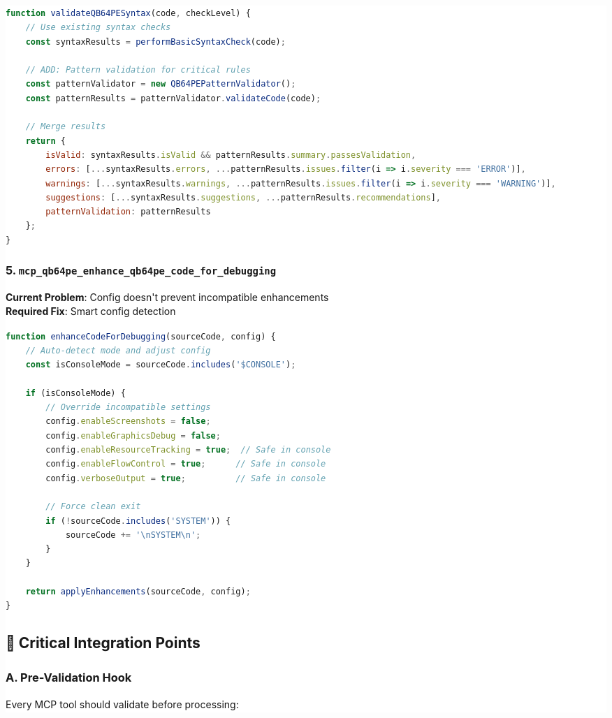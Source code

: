 ```javascript
function validateQB64PESyntax(code, checkLevel) {
    // Use existing syntax checks
    const syntaxResults = performBasicSyntaxCheck(code);
    
    // ADD: Pattern validation for critical rules
    const patternValidator = new QB64PEPatternValidator();
    const patternResults = patternValidator.validateCode(code);
    
    // Merge results
    return {
        isValid: syntaxResults.isValid && patternResults.summary.passesValidation,
        errors: [...syntaxResults.errors, ...patternResults.issues.filter(i => i.severity === 'ERROR')],
        warnings: [...syntaxResults.warnings, ...patternResults.issues.filter(i => i.severity === 'WARNING')],
        suggestions: [...syntaxResults.suggestions, ...patternResults.recommendations],
        patternValidation: patternResults
    };
}
```

### 5. `mcp_qb64pe_enhance_qb64pe_code_for_debugging`
**Current Problem**: Config doesn't prevent incompatible enhancements  
**Required Fix**: Smart config detection

```javascript
function enhanceCodeForDebugging(sourceCode, config) {
    // Auto-detect mode and adjust config
    const isConsoleMode = sourceCode.includes('$CONSOLE');
    
    if (isConsoleMode) {
        // Override incompatible settings
        config.enableScreenshots = false;
        config.enableGraphicsDebug = false;
        config.enableResourceTracking = true;  // Safe in console
        config.enableFlowControl = true;      // Safe in console
        config.verboseOutput = true;          // Safe in console
        
        // Force clean exit
        if (!sourceCode.includes('SYSTEM')) {
            sourceCode += '\nSYSTEM\n';
        }
    }
    
    return applyEnhancements(sourceCode, config);
}
```

## 🎯 Critical Integration Points

### A. Pre-Validation Hook
Every MCP tool should validate before processing:
